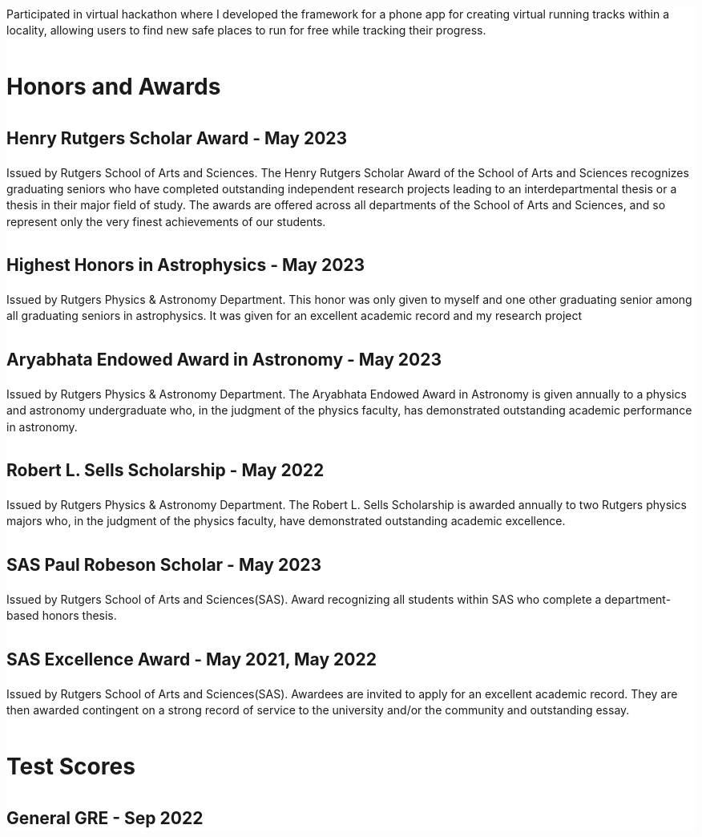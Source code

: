 Participated in virtual hackathon where I developed the framework for a phone app for creating virtual running tracks within a locality, allowing users to find new safe places to run for free while tracking their progress.

# Honors and Awards

## Henry Rutgers Scholar Award - May 2023

Issued by Rutgers School of Arts and Sciences.
The Henry Rutgers Scholar Award of the School of Arts and Sciences recognizes graduating seniors who have completed outstanding independent research projects leading to an interdepartmental thesis or a thesis in their major field of study. The awards are offered across all departments of the School of Arts and Sciences, and so represent only the very finest achievements of our students.

## Highest Honors in Astrophysics - May 2023

Issued by Rutgers Physics & Astronomy Department.
This honor was only given to myself and one other graduating senior among all graduating seniors in astrophysics. It was given for an excellent academic record and my research project

## Aryabhata Endowed Award in Astronomy - May 2023

Issued by Rutgers Physics & Astronomy Department.
The Aryabhata Endowed Award in Astronomy is given annually to a physics and astronomy undergraduate who, in the judgment of the physics faculty, has demonstrated outstanding academic performance in astronomy.

## Robert L. Sells Scholarship - May 2022

Issued by Rutgers Physics & Astronomy Department.
The Robert L. Sells Scholarship is awarded annually to two Rutgers physics majors who, in the judgment of the physics faculty, have demonstrated outstanding academic excellence.

## SAS Paul Robeson Scholar - May 2023

Issued by Rutgers School of Arts and Sciences(SAS).
Award recognizing all students within SAS who complete a department-based honors thesis.

## SAS Excellence Award - May 2021, May 2022

Issued by Rutgers School of Arts and Sciences(SAS).
Awardees are invited to apply for an excellent academic record. They are then awarded contingent on a strong record of service to the university and/or the community and outstanding essay.

# Test Scores

## General GRE - Sep 2022
